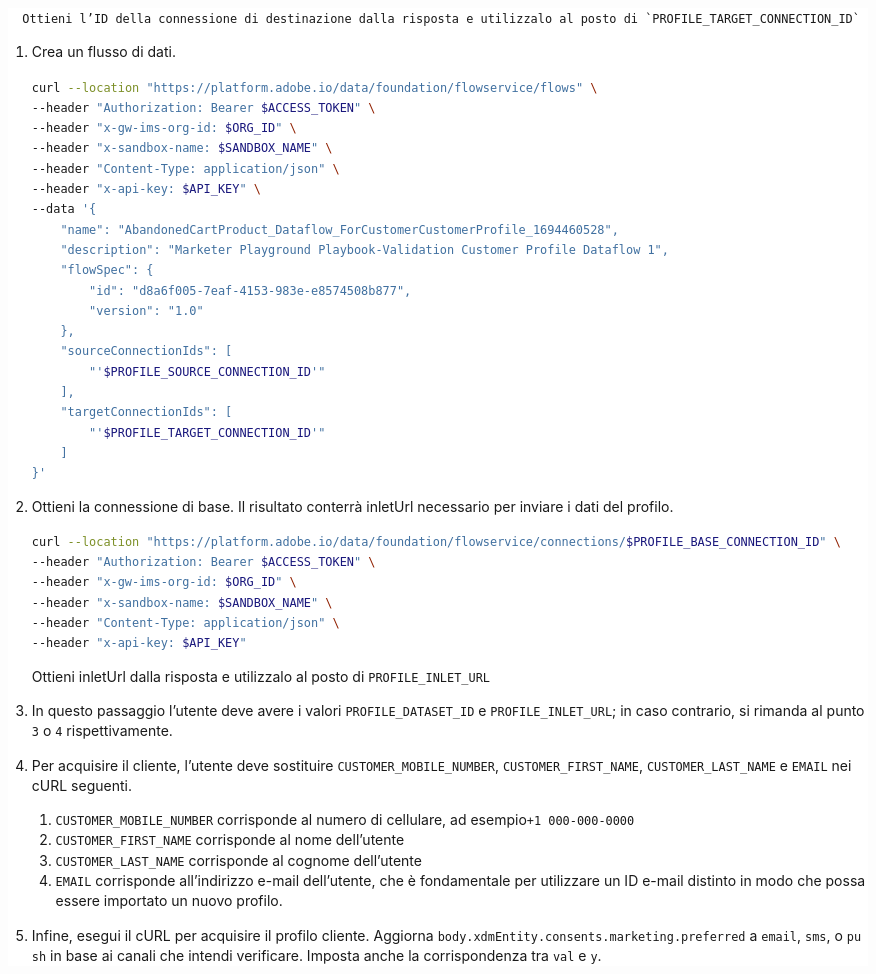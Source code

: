       Ottieni l’ID della connessione di destinazione dalla risposta e utilizzalo al posto di `PROFILE_TARGET_CONNECTION_ID`

   1. Crea un flusso di dati.

      ```bash
      curl --location "https://platform.adobe.io/data/foundation/flowservice/flows" \
      --header "Authorization: Bearer $ACCESS_TOKEN" \
      --header "x-gw-ims-org-id: $ORG_ID" \
      --header "x-sandbox-name: $SANDBOX_NAME" \
      --header "Content-Type: application/json" \
      --header "x-api-key: $API_KEY" \
      --data '{
          "name": "AbandonedCartProduct_Dataflow_ForCustomerCustomerProfile_1694460528",
          "description": "Marketer Playground Playbook-Validation Customer Profile Dataflow 1",
          "flowSpec": {
              "id": "d8a6f005-7eaf-4153-983e-e8574508b877",
              "version": "1.0"
          },
          "sourceConnectionIds": [
              "'$PROFILE_SOURCE_CONNECTION_ID'"
          ],
          "targetConnectionIds": [
              "'$PROFILE_TARGET_CONNECTION_ID'"
          ]
      }'
      ```

   1. Ottieni la connessione di base. Il risultato conterrà inletUrl necessario per inviare i dati del profilo.

      ```bash
      curl --location "https://platform.adobe.io/data/foundation/flowservice/connections/$PROFILE_BASE_CONNECTION_ID" \
      --header "Authorization: Bearer $ACCESS_TOKEN" \
      --header "x-gw-ims-org-id: $ORG_ID" \
      --header "x-sandbox-name: $SANDBOX_NAME" \
      --header "Content-Type: application/json" \
      --header "x-api-key: $API_KEY"
      ```

      Ottieni inletUrl dalla risposta e utilizzalo al posto di `PROFILE_INLET_URL`

1. In questo passaggio l’utente deve avere i valori `PROFILE_DATASET_ID` e `PROFILE_INLET_URL`; in caso contrario, si rimanda al punto `3` o `4` rispettivamente.
1. Per acquisire il cliente, l’utente deve sostituire `CUSTOMER_MOBILE_NUMBER`, `CUSTOMER_FIRST_NAME`, `CUSTOMER_LAST_NAME` e `EMAIL` nei cURL seguenti.

   1. `CUSTOMER_MOBILE_NUMBER` corrisponde al numero di cellulare, ad esempio`+1 000-000-0000`
   1. `CUSTOMER_FIRST_NAME` corrisponde al nome dell’utente
   1. `CUSTOMER_LAST_NAME` corrisponde al cognome dell’utente
   1. `EMAIL` corrisponde all’indirizzo e-mail dell’utente, che è fondamentale per utilizzare un ID e-mail distinto in modo che possa essere importato un nuovo profilo.

1. Infine, esegui il cURL per acquisire il profilo cliente. Aggiorna `body.xdmEntity.consents.marketing.preferred` a `email`, `sms`, o `push` in base ai canali che intendi verificare. Imposta anche la corrispondenza tra `val` e `y`.
